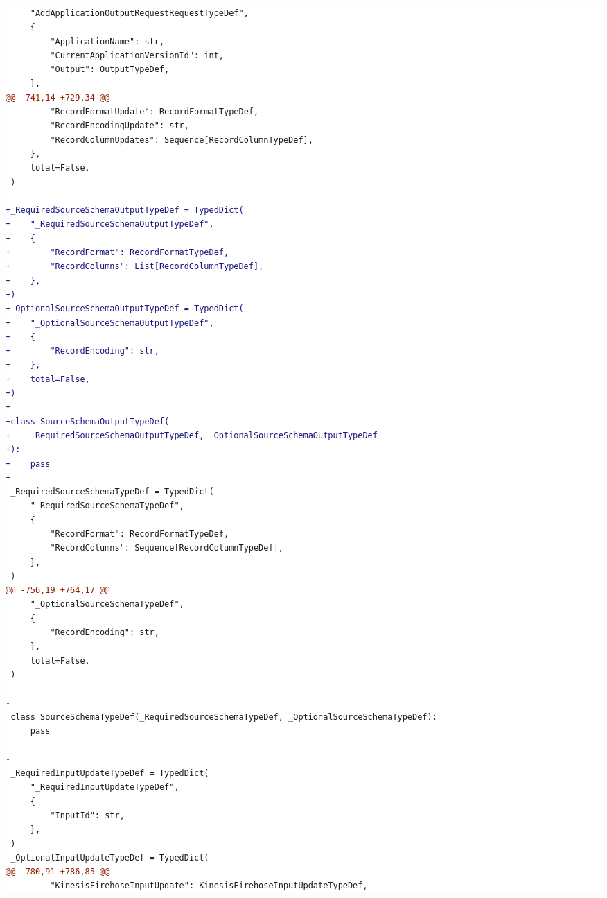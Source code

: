 ```diff
     "AddApplicationOutputRequestRequestTypeDef",
     {
         "ApplicationName": str,
         "CurrentApplicationVersionId": int,
         "Output": OutputTypeDef,
     },
@@ -741,14 +729,34 @@
         "RecordFormatUpdate": RecordFormatTypeDef,
         "RecordEncodingUpdate": str,
         "RecordColumnUpdates": Sequence[RecordColumnTypeDef],
     },
     total=False,
 )
 
+_RequiredSourceSchemaOutputTypeDef = TypedDict(
+    "_RequiredSourceSchemaOutputTypeDef",
+    {
+        "RecordFormat": RecordFormatTypeDef,
+        "RecordColumns": List[RecordColumnTypeDef],
+    },
+)
+_OptionalSourceSchemaOutputTypeDef = TypedDict(
+    "_OptionalSourceSchemaOutputTypeDef",
+    {
+        "RecordEncoding": str,
+    },
+    total=False,
+)
+
+class SourceSchemaOutputTypeDef(
+    _RequiredSourceSchemaOutputTypeDef, _OptionalSourceSchemaOutputTypeDef
+):
+    pass
+
 _RequiredSourceSchemaTypeDef = TypedDict(
     "_RequiredSourceSchemaTypeDef",
     {
         "RecordFormat": RecordFormatTypeDef,
         "RecordColumns": Sequence[RecordColumnTypeDef],
     },
 )
@@ -756,19 +764,17 @@
     "_OptionalSourceSchemaTypeDef",
     {
         "RecordEncoding": str,
     },
     total=False,
 )
 
-
 class SourceSchemaTypeDef(_RequiredSourceSchemaTypeDef, _OptionalSourceSchemaTypeDef):
     pass
 
-
 _RequiredInputUpdateTypeDef = TypedDict(
     "_RequiredInputUpdateTypeDef",
     {
         "InputId": str,
     },
 )
 _OptionalInputUpdateTypeDef = TypedDict(
@@ -780,91 +786,85 @@
         "KinesisFirehoseInputUpdate": KinesisFirehoseInputUpdateTypeDef,
```
